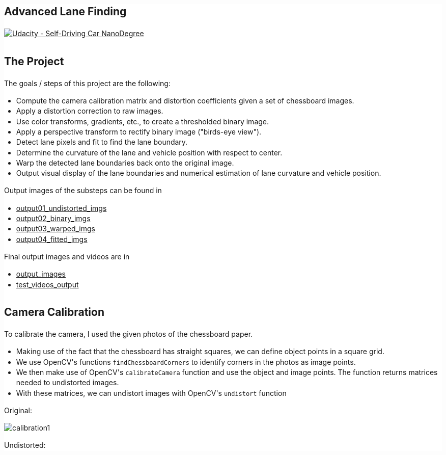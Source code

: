 ## Advanced Lane Finding
[![Udacity - Self-Driving Car NanoDegree](https://s3.amazonaws.com/udacity-sdc/github/shield-carnd.svg)](http://www.udacity.com/drive)

The Project
---

The goals / steps of this project are the following:

* Compute the camera calibration matrix and distortion coefficients given a set of chessboard images.
* Apply a distortion correction to raw images.
* Use color transforms, gradients, etc., to create a thresholded binary image.
* Apply a perspective transform to rectify binary image ("birds-eye view").
* Detect lane pixels and fit to find the lane boundary.
* Determine the curvature of the lane and vehicle position with respect to center.
* Warp the detected lane boundaries back onto the original image.
* Output visual display of the lane boundaries and numerical estimation of lane curvature and vehicle position.

Output images of the substeps can be found in 

- [output01_undistorted_imgs](output01_undistorted_imgs)
- [output02_binary_imgs](output02_binary_imgs)
- [output03_warped_imgs](output03_warped_imgs)
- [output04_fitted_imgs](output04_fitted_imgs)

Final output images and videos are in

- [output_images](output_images)
- [test_videos_output](test_videos_output)



## Camera Calibration

To calibrate the camera, I used the given photos of the chessboard paper. 

- Making use of the fact that the chessboard has straight squares, we can define object points in a square grid. 
- We use OpenCV's functions `findChessboardCorners` to identify corners in the photos as image points. 
- We then make use of OpenCV's `calibrateCamera` function and use the object and image points. The function returns matrices needed to undistorted images.
- With these matrices, we can undistort images with OpenCV's `undistort` function

Original:

![calibration1](camera_cal/calibration1.jpg)

Undistorted:
